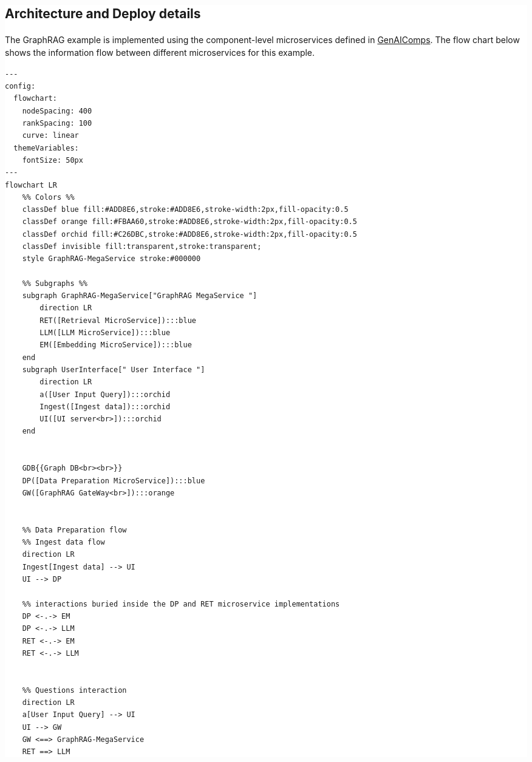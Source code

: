 ## Architecture and Deploy details

The GraphRAG example is implemented using the component-level microservices defined in [GenAIComps](https://github.com/opea-project/GenAIComps). The flow chart below shows the information flow between different microservices for this example.

```mermaid
---
config:
  flowchart:
    nodeSpacing: 400
    rankSpacing: 100
    curve: linear
  themeVariables:
    fontSize: 50px
---
flowchart LR
    %% Colors %%
    classDef blue fill:#ADD8E6,stroke:#ADD8E6,stroke-width:2px,fill-opacity:0.5
    classDef orange fill:#FBAA60,stroke:#ADD8E6,stroke-width:2px,fill-opacity:0.5
    classDef orchid fill:#C26DBC,stroke:#ADD8E6,stroke-width:2px,fill-opacity:0.5
    classDef invisible fill:transparent,stroke:transparent;
    style GraphRAG-MegaService stroke:#000000

    %% Subgraphs %%
    subgraph GraphRAG-MegaService["GraphRAG MegaService "]
        direction LR
        RET([Retrieval MicroService]):::blue
        LLM([LLM MicroService]):::blue
        EM([Embedding MicroService]):::blue
    end
    subgraph UserInterface[" User Interface "]
        direction LR
        a([User Input Query]):::orchid
        Ingest([Ingest data]):::orchid
        UI([UI server<br>]):::orchid
    end


    GDB{{Graph DB<br><br>}}
    DP([Data Preparation MicroService]):::blue
    GW([GraphRAG GateWay<br>]):::orange


    %% Data Preparation flow
    %% Ingest data flow
    direction LR
    Ingest[Ingest data] --> UI
    UI --> DP

    %% interactions buried inside the DP and RET microservice implementations
    DP <-.-> EM
    DP <-.-> LLM
    RET <-.-> EM
    RET <-.-> LLM


    %% Questions interaction
    direction LR
    a[User Input Query] --> UI
    UI --> GW
    GW <==> GraphRAG-MegaService
    RET ==> LLM

```